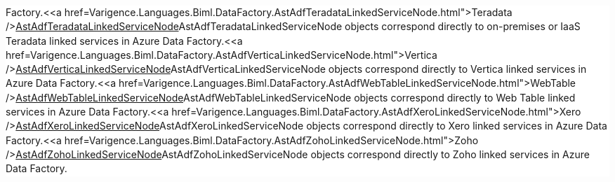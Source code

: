 Factory.</td></tr><tr class="cd1"><td class="SchemaBindingName"><span class="punc">&lt;</span><a href=Varigence.Languages.Biml.DataFactory.AstAdfTeradataLinkedServiceNode.html">Teradata</a><span class="punc"> /&gt;</span></td><td class="SchemaBindingType"><a href="../api-reference/Varigence.Languages.Biml.DataFactory.AstAdfTeradataLinkedServiceNode.html">AstAdfTeradataLinkedServiceNode</a></td><td class="SchemaBindingSummary">AstAdfTeradataLinkedServiceNode objects correspond directly to on-premises or IaaS Teradata linked services in Azure Data Factory.</td></tr><tr class="cd0"><td class="SchemaBindingName"><span class="punc">&lt;</span><a href=Varigence.Languages.Biml.DataFactory.AstAdfVerticaLinkedServiceNode.html">Vertica</a><span class="punc"> /&gt;</span></td><td class="SchemaBindingType"><a href="../api-reference/Varigence.Languages.Biml.DataFactory.AstAdfVerticaLinkedServiceNode.html">AstAdfVerticaLinkedServiceNode</a></td><td class="SchemaBindingSummary">AstAdfVerticaLinkedServiceNode objects correspond directly to Vertica linked services in Azure Data Factory.</td></tr><tr class="cd1"><td class="SchemaBindingName"><span class="punc">&lt;</span><a href=Varigence.Languages.Biml.DataFactory.AstAdfWebTableLinkedServiceNode.html">WebTable</a><span class="punc"> /&gt;</span></td><td class="SchemaBindingType"><a href="../api-reference/Varigence.Languages.Biml.DataFactory.AstAdfWebTableLinkedServiceNode.html">AstAdfWebTableLinkedServiceNode</a></td><td class="SchemaBindingSummary">AstAdfWebTableLinkedServiceNode objects correspond directly to Web Table linked services in Azure Data Factory.</td></tr><tr class="cd0"><td class="SchemaBindingName"><span class="punc">&lt;</span><a href=Varigence.Languages.Biml.DataFactory.AstAdfXeroLinkedServiceNode.html">Xero</a><span class="punc"> /&gt;</span></td><td class="SchemaBindingType"><a href="../api-reference/Varigence.Languages.Biml.DataFactory.AstAdfXeroLinkedServiceNode.html">AstAdfXeroLinkedServiceNode</a></td><td class="SchemaBindingSummary">AstAdfXeroLinkedServiceNode objects correspond directly to Xero linked services in Azure Data Factory.</td></tr><tr class="cd1"><td class="SchemaBindingName"><span class="punc">&lt;</span><a href=Varigence.Languages.Biml.DataFactory.AstAdfZohoLinkedServiceNode.html">Zoho</a><span class="punc"> /&gt;</span></td><td class="SchemaBindingType"><a href="../api-reference/Varigence.Languages.Biml.DataFactory.AstAdfZohoLinkedServiceNode.html">AstAdfZohoLinkedServiceNode</a></td><td class="SchemaBindingSummary">AstAdfZohoLinkedServiceNode objects correspond directly to Zoho linked services in Azure Data Factory.</td></tr></tbody></table></div>